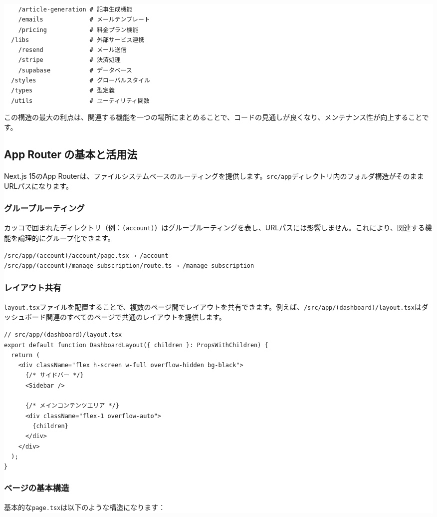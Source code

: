 ```
    /article-generation # 記事生成機能
    /emails             # メールテンプレート
    /pricing            # 料金プラン機能
  /libs                 # 外部サービス連携
    /resend             # メール送信
    /stripe             # 決済処理
    /supabase           # データベース
  /styles               # グローバルスタイル
  /types                # 型定義
  /utils                # ユーティリティ関数
```

この構造の最大の利点は、関連する機能を一つの場所にまとめることで、コードの見通しが良くなり、メンテナンス性が向上することです。

## App Router の基本と活用法

Next.js 15のApp Routerは、ファイルシステムベースのルーティングを提供します。`src/app`ディレクトリ内のフォルダ構造がそのままURLパスになります。

### グループルーティング

カッコで囲まれたディレクトリ（例：`(account)`）はグループルーティングを表し、URLパスには影響しません。これにより、関連する機能を論理的にグループ化できます。

```
/src/app/(account)/account/page.tsx → /account
/src/app/(account)/manage-subscription/route.ts → /manage-subscription
```

### レイアウト共有

`layout.tsx`ファイルを配置することで、複数のページ間でレイアウトを共有できます。例えば、`/src/app/(dashboard)/layout.tsx`はダッシュボード関連のすべてのページで共通のレイアウトを提供します。

```tsx
// src/app/(dashboard)/layout.tsx
export default function DashboardLayout({ children }: PropsWithChildren) {
  return (
    <div className="flex h-screen w-full overflow-hidden bg-black">
      {/* サイドバー */}
      <Sidebar />
      
      {/* メインコンテンツエリア */}
      <div className="flex-1 overflow-auto">
        {children}
      </div>
    </div>
  );
}
```

### ページの基本構造

基本的な`page.tsx`は以下のような構造になります：
